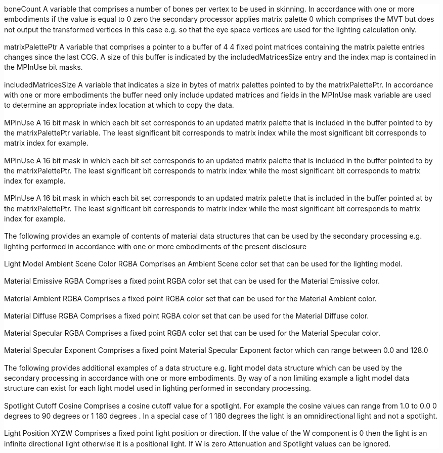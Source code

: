 boneCount A variable that comprises a number of bones per vertex to be used in skinning. In accordance with one or more embodiments if the value is equal to 0 zero the secondary processor applies matrix palette 0 which comprises the MVT but does not output the transformed vertices in this case e.g. so that the eye space vertices are used for the lighting calculation only.

matrixPalettePtr A variable that comprises a pointer to a buffer of 4 4 fixed point matrices containing the matrix palette entries changes since the last CCG. A size of this buffer is indicated by the includedMatricesSize entry and the index map is contained in the MPInUse bit masks.

includedMatricesSize A variable that indicates a size in bytes of matrix palettes pointed to by the matrixPalettePtr. In accordance with one or more embodiments the buffer need only include updated matrices and fields in the MPInUse mask variable are used to determine an appropriate index location at which to copy the data.

MPInUse A 16 bit mask in which each bit set corresponds to an updated matrix palette that is included in the buffer pointed to by the matrixPalettePtr variable. The least significant bit corresponds to matrix index while the most significant bit corresponds to matrix index for example.

MPInUse A 16 bit mask in which each bit set corresponds to an updated matrix palette that is included in the buffer pointed to by the matrixPalettePtr. The least significant bit corresponds to matrix index while the most significant bit corresponds to matrix index for example.

MPInUse A 16 bit mask in which each bit set corresponds to an updated matrix palette that is included in the buffer pointed at by the matrixPalettePtr. The least significant bit corresponds to matrix index while the most significant bit corresponds to matrix index for example.

The following provides an example of contents of material data structures that can be used by the secondary processing e.g. lighting performed in accordance with one or more embodiments of the present disclosure 

Light Model Ambient Scene Color RGBA Comprises an Ambient Scene color set that can be used for the lighting model.

Material Emissive RGBA Comprises a fixed point RGBA color set that can be used for the Material Emissive color.

Material Ambient RGBA Comprises a fixed point RGBA color set that can be used for the Material Ambient color.

Material Diffuse RGBA Comprises a fixed point RGBA color set that can be used for the Material Diffuse color.

Material Specular RGBA Comprises a fixed point RGBA color set that can be used for the Material Specular color.

Material Specular Exponent Comprises a fixed point Material Specular Exponent factor which can range between 0.0 and 128.0

The following provides additional examples of a data structure e.g. light model data structure which can be used by the secondary processing in accordance with one or more embodiments. By way of a non limiting example a light model data structure can exist for each light model used in lighting performed in secondary processing.

Spotlight Cutoff Cosine Comprises a cosine cutoff value for a spotlight. For example the cosine values can range from 1.0 to 0.0 0 degrees to 90 degrees or 1 180 degrees . In a special case of 1 180 degrees the light is an omnidirectional light and not a spotlight.

Light Position XYZW Comprises a fixed point light position or direction. If the value of the W component is 0 then the light is an infinite directional light otherwise it is a positional light. If W is zero Attenuation and Spotlight values can be ignored.
